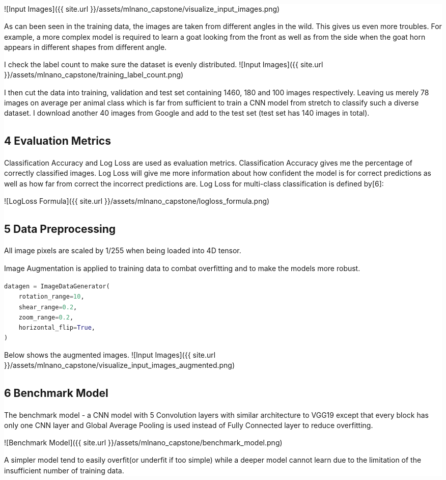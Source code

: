 ![Input Images]({{ site.url }}/assets/mlnano_capstone/visualize_input_images.png)

As can been seen in the training data, the images are taken from different angles in the wild. This gives us even more troubles. For example, a more complex model is required to learn a goat looking from the front as well as from the side when the goat horn appears in different shapes from different angle. 

I check the label count to make sure the dataset is evenly distributed.
![Input Images]({{ site.url }}/assets/mlnano_capstone/training_label_count.png)

I then cut the data into training, validation and test set containing 1460, 180 and 100 images respectively. Leaving us merely 78 images on average per animal class which is far from sufficient to train a CNN model from stretch to classify such a diverse dataset. I download another 40 images from Google and add to the test set (test set has 140 images in total).

## 4 Evaluation Metrics
Classification Accuracy and Log Loss are used as evaluation metrics. 
Classification Accuracy gives me the percentage of correctly classified images. 
Log Loss will give me more information about how confident the model is for correct predictions as well as how far from correct the incorrect predictions are. Log Loss for multi-class classification is defined by[6]: 

![LogLoss Formula]({{ site.url }}/assets/mlnano_capstone/logloss_formula.png)

## 5 Data Preprocessing
All image pixels are scaled by 1/255 when being loaded into 4D tensor. 

Image Augmentation is applied to training data to combat overfitting and to make the models more robust.
``` python
datagen = ImageDataGenerator(
    rotation_range=10,
    shear_range=0.2,
    zoom_range=0.2,
    horizontal_flip=True,
)
```

Below shows the augmented images. 
![Input Images]({{ site.url }}/assets/mlnano_capstone/visualize_input_images_augmented.png)


## 6 Benchmark Model
The benchmark model - a CNN model with 5 Convolution layers with similar architecture to VGG19 except that every block has only one CNN layer and Global Average Pooling is used instead of Fully Connected layer to reduce overfitting. 

![Benchmark Model]({{ site.url }}/assets/mlnano_capstone/benchmark_model.png)

A simpler model tend to easily overfit(or underfit if too simple) while a deeper model cannot learn due to the limitation of the insufficient number of training data. 
